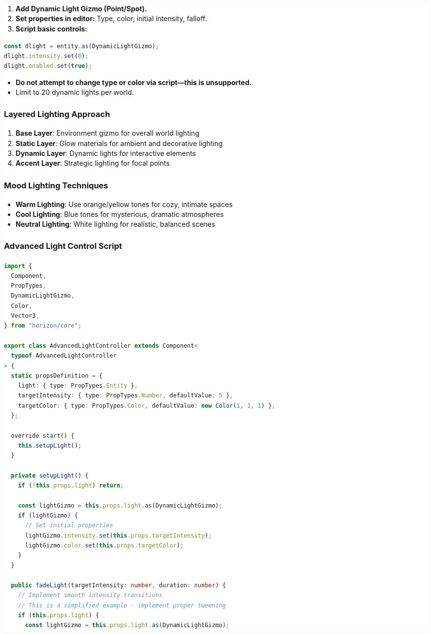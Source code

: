 1. **Add Dynamic Light Gizmo (Point/Spot).**
2. **Set properties in editor:** Type, color, initial intensity, falloff.
3. **Script basic controls:**

```typescript
const dlight = entity.as(DynamicLightGizmo);
dlight.intensity.set(8);
dlight.enabled.set(true);
```

- **Do not attempt to change type or color via script—this is unsupported.**
- Limit to 20 dynamic lights per world.

### Layered Lighting Approach

1. **Base Layer**: Environment gizmo for overall world lighting
2. **Static Layer**: Glow materials for ambient and decorative lighting
3. **Dynamic Layer**: Dynamic lights for interactive elements
4. **Accent Layer**: Strategic lighting for focal points

### Mood Lighting Techniques

- **Warm Lighting**: Use orange/yellow tones for cozy, intimate spaces
- **Cool Lighting**: Blue tones for mysterious, dramatic atmospheres
- **Neutral Lighting**: White lighting for realistic, balanced scenes

### Advanced Light Control Script

```typescript
import {
  Component,
  PropTypes,
  DynamicLightGizmo,
  Color,
  Vector3,
} from "horizon/core";

export class AdvancedLightController extends Component<
  typeof AdvancedLightController
> {
  static propsDefinition = {
    light: { type: PropTypes.Entity },
    targetIntensity: { type: PropTypes.Number, defaultValue: 5 },
    targetColor: { type: PropTypes.Color, defaultValue: new Color(1, 1, 1) },
  };

  override start() {
    this.setupLight();
  }

  private setupLight() {
    if (!this.props.light) return;

    const lightGizmo = this.props.light.as(DynamicLightGizmo);
    if (lightGizmo) {
      // Set initial properties
      lightGizmo.intensity.set(this.props.targetIntensity);
      lightGizmo.color.set(this.props.targetColor);
    }
  }

  public fadeLight(targetIntensity: number, duration: number) {
    // Implement smooth intensity transitions
    // This is a simplified example - implement proper tweening
    if (this.props.light) {
      const lightGizmo = this.props.light.as(DynamicLightGizmo);
```